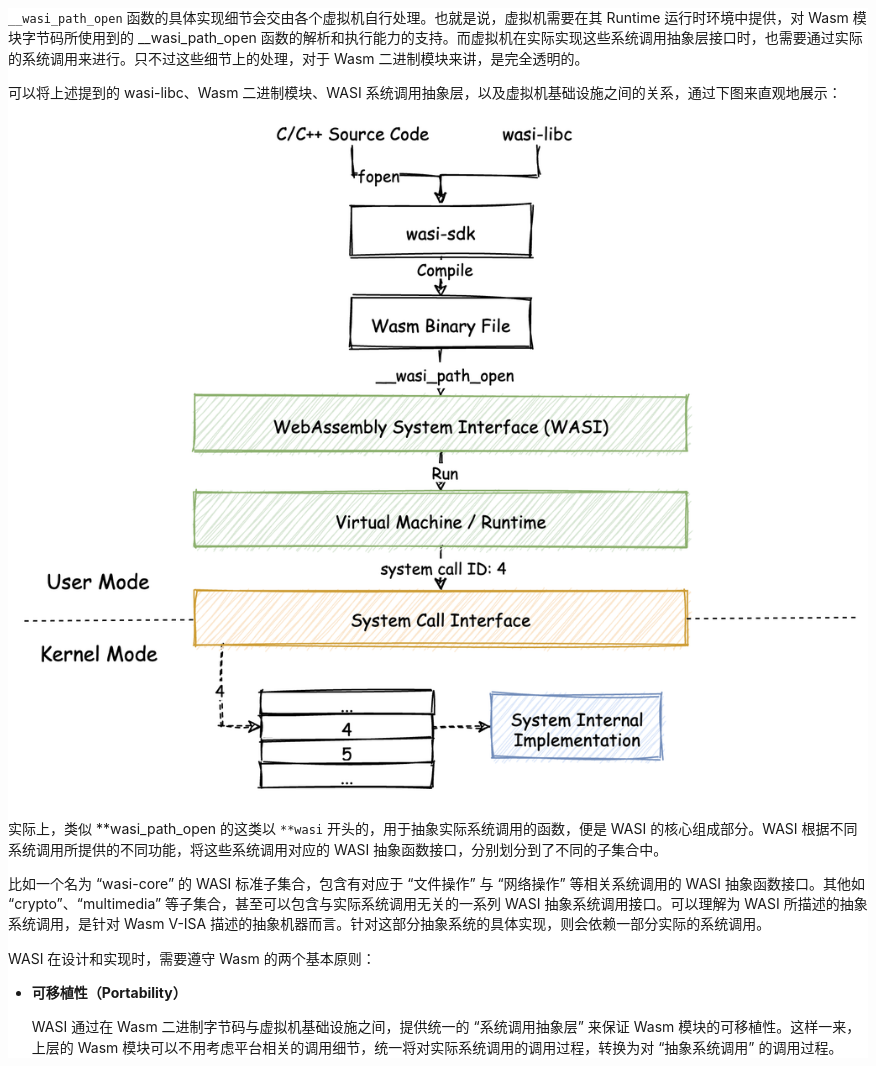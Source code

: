 `__wasi_path_open` 函数的具体实现细节会交由各个虚拟机自行处理。也就是说，虚拟机需要在其 Runtime 运行时环境中提供，对 Wasm 模块字节码所使用到的 \_\_wasi_path_open 函数的解析和执行能力的支持。而虚拟机在实际实现这些系统调用抽象层接口时，也需要通过实际的系统调用来进行。只不过这些细节上的处理，对于 Wasm 二进制模块来讲，是完全透明的。

可以将上述提到的 wasi-libc、Wasm 二进制模块、WASI 系统调用抽象层，以及虚拟机基础设施之间的关系，通过下图来直观地展示：

![WASI与虚拟机关系图](./image/WASI%E4%B8%8E%E8%99%9A%E6%8B%9F%E6%9C%BA%E5%85%B3%E7%B3%BB%E5%9B%BE.webp)

实际上，类似 **wasi_path_open 的这类以 `**wasi` 开头的，用于抽象实际系统调用的函数，便是 WASI 的核心组成部分。WASI 根据不同系统调用所提供的不同功能，将这些系统调用对应的 WASI 抽象函数接口，分别划分到了不同的子集合中。

比如一个名为 “wasi-core” 的 WASI 标准子集合，包含有对应于 “文件操作” 与 “网络操作” 等相关系统调用的 WASI 抽象函数接口。其他如 “crypto”、“multimedia” 等子集合，甚至可以包含与实际系统调用无关的一系列 WASI 抽象系统调用接口。可以理解为 WASI 所描述的抽象系统调用，是针对 Wasm V-ISA 描述的抽象机器而言。针对这部分抽象系统的具体实现，则会依赖一部分实际的系统调用。

WASI 在设计和实现时，需要遵守 Wasm 的两个基本原则：

- **可移植性（Portability）**

  WASI 通过在 Wasm 二进制字节码与虚拟机基础设施之间，提供统一的 “系统调用抽象层” 来保证 Wasm 模块的可移植性。这样一来，上层的 Wasm 模块可以不用考虑平台相关的调用细节，统一将对实际系统调用的调用过程，转换为对 “抽象系统调用” 的调用过程。
